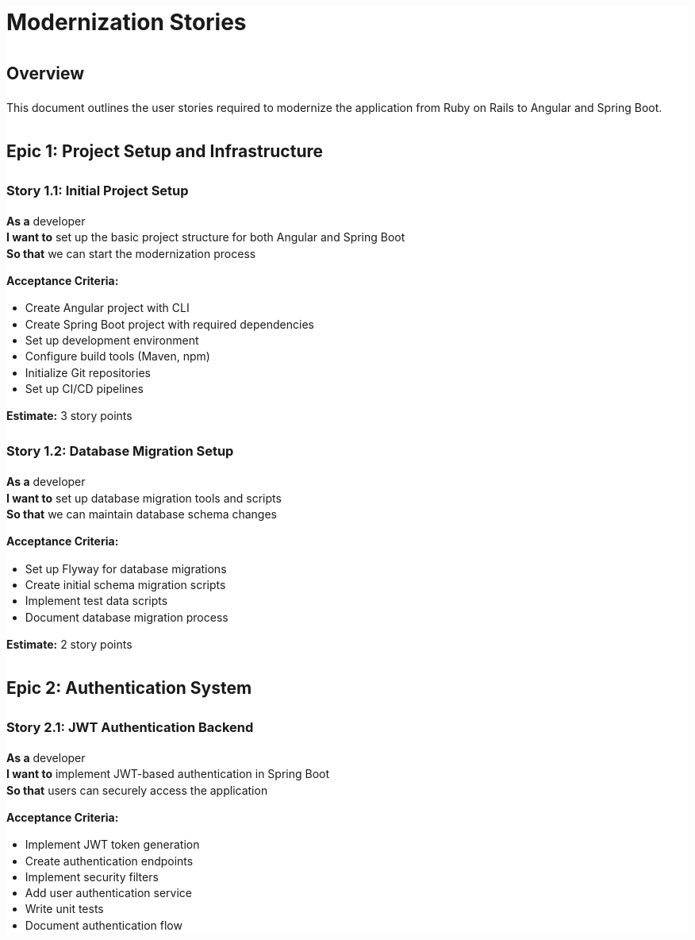# Modernization Stories

## Overview
This document outlines the user stories required to modernize the application from Ruby on Rails to Angular and Spring Boot.

## Epic 1: Project Setup and Infrastructure

### Story 1.1: Initial Project Setup
**As a** developer  
**I want to** set up the basic project structure for both Angular and Spring Boot  
**So that** we can start the modernization process  

**Acceptance Criteria:**
- Create Angular project with CLI
- Create Spring Boot project with required dependencies
- Set up development environment
- Configure build tools (Maven, npm)
- Initialize Git repositories
- Set up CI/CD pipelines

**Estimate:** 3 story points

### Story 1.2: Database Migration Setup
**As a** developer  
**I want to** set up database migration tools and scripts  
**So that** we can maintain database schema changes  

**Acceptance Criteria:**
- Set up Flyway for database migrations
- Create initial schema migration scripts
- Implement test data scripts
- Document database migration process

**Estimate:** 2 story points

## Epic 2: Authentication System

### Story 2.1: JWT Authentication Backend
**As a** developer  
**I want to** implement JWT-based authentication in Spring Boot  
**So that** users can securely access the application  

**Acceptance Criteria:**
- Implement JWT token generation
- Create authentication endpoints
- Implement security filters
- Add user authentication service
- Write unit tests
- Document authentication flow
